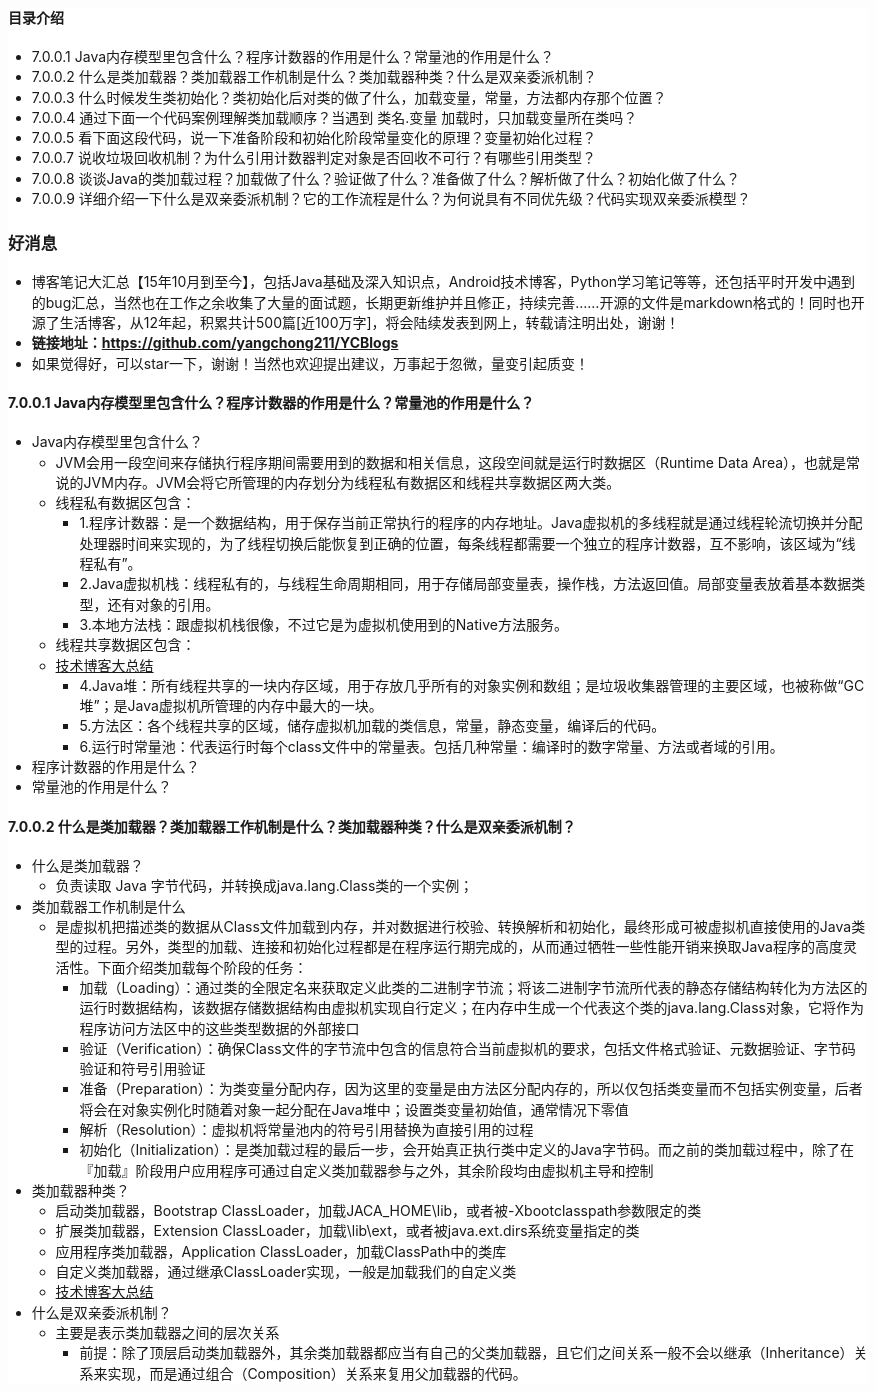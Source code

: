 #### 目录介绍
- 7.0.0.1 Java内存模型里包含什么？程序计数器的作用是什么？常量池的作用是什么？
- 7.0.0.2 什么是类加载器？类加载器工作机制是什么？类加载器种类？什么是双亲委派机制？
- 7.0.0.3 什么时候发生类初始化？类初始化后对类的做了什么，加载变量，常量，方法都内存那个位置？
- 7.0.0.4 通过下面一个代码案例理解类加载顺序？当遇到 类名.变量 加载时，只加载变量所在类吗？
- 7.0.0.5 看下面这段代码，说一下准备阶段和初始化阶段常量变化的原理？变量初始化过程？
- 7.0.0.7 说收垃圾回收机制？为什么引用计数器判定对象是否回收不可行？有哪些引用类型？
- 7.0.0.8 谈谈Java的类加载过程？加载做了什么？验证做了什么？准备做了什么？解析做了什么？初始化做了什么？
- 7.0.0.9 详细介绍一下什么是双亲委派机制？它的工作流程是什么？为何说具有不同优先级？代码实现双亲委派模型？





### 好消息
- 博客笔记大汇总【15年10月到至今】，包括Java基础及深入知识点，Android技术博客，Python学习笔记等等，还包括平时开发中遇到的bug汇总，当然也在工作之余收集了大量的面试题，长期更新维护并且修正，持续完善……开源的文件是markdown格式的！同时也开源了生活博客，从12年起，积累共计500篇[近100万字]，将会陆续发表到网上，转载请注明出处，谢谢！
- **链接地址：https://github.com/yangchong211/YCBlogs**
- 如果觉得好，可以star一下，谢谢！当然也欢迎提出建议，万事起于忽微，量变引起质变！



#### 7.0.0.1 Java内存模型里包含什么？程序计数器的作用是什么？常量池的作用是什么？
- Java内存模型里包含什么？
    - JVM会用一段空间来存储执行程序期间需要用到的数据和相关信息，这段空间就是运行时数据区（Runtime Data Area），也就是常说的JVM内存。JVM会将它所管理的内存划分为线程私有数据区和线程共享数据区两大类。
    - 线程私有数据区包含： 
        - 1.程序计数器：是一个数据结构，用于保存当前正常执行的程序的内存地址。Java虚拟机的多线程就是通过线程轮流切换并分配处理器时间来实现的，为了线程切换后能恢复到正确的位置，每条线程都需要一个独立的程序计数器，互不影响，该区域为“线程私有”。
        - 2.Java虚拟机栈：线程私有的，与线程生命周期相同，用于存储局部变量表，操作栈，方法返回值。局部变量表放着基本数据类型，还有对象的引用。
        - 3.本地方法栈：跟虚拟机栈很像，不过它是为虚拟机使用到的Native方法服务。
    - 线程共享数据区包含： 
    - [技术博客大总结](https://github.com/yangchong211/YCBlogs)
        - 4.Java堆：所有线程共享的一块内存区域，用于存放几乎所有的对象实例和数组；是垃圾收集器管理的主要区域，也被称做“GC堆”；是Java虚拟机所管理的内存中最大的一块。
        - 5.方法区：各个线程共享的区域，储存虚拟机加载的类信息，常量，静态变量，编译后的代码。
        - 6.运行时常量池：代表运行时每个class文件中的常量表。包括几种常量：编译时的数字常量、方法或者域的引用。
- 程序计数器的作用是什么？
- 常量池的作用是什么？




#### 7.0.0.2 什么是类加载器？类加载器工作机制是什么？类加载器种类？什么是双亲委派机制？
- 什么是类加载器？
    - 负责读取 Java 字节代码，并转换成java.lang.Class类的一个实例；
- 类加载器工作机制是什么
    - 是虚拟机把描述类的数据从Class文件加载到内存，并对数据进行校验、转换解析和初始化，最终形成可被虚拟机直接使用的Java类型的过程。另外，类型的加载、连接和初始化过程都是在程序运行期完成的，从而通过牺牲一些性能开销来换取Java程序的高度灵活性。下面介绍类加载每个阶段的任务： 
        - 加载（Loading）：通过类的全限定名来获取定义此类的二进制字节流；将该二进制字节流所代表的静态存储结构转化为方法区的运行时数据结构，该数据存储数据结构由虚拟机实现自行定义；在内存中生成一个代表这个类的java.lang.Class对象，它将作为程序访问方法区中的这些类型数据的外部接口
        - 验证（Verification）：确保Class文件的字节流中包含的信息符合当前虚拟机的要求，包括文件格式验证、元数据验证、字节码验证和符号引用验证
        - 准备（Preparation）：为类变量分配内存，因为这里的变量是由方法区分配内存的，所以仅包括类变量而不包括实例变量，后者将会在对象实例化时随着对象一起分配在Java堆中；设置类变量初始值，通常情况下零值
        - 解析（Resolution）：虚拟机将常量池内的符号引用替换为直接引用的过程
        - 初始化（Initialization）：是类加载过程的最后一步，会开始真正执行类中定义的Java字节码。而之前的类加载过程中，除了在『加载』阶段用户应用程序可通过自定义类加载器参与之外，其余阶段均由虚拟机主导和控制
- 类加载器种类？
    - 启动类加载器，Bootstrap ClassLoader，加载JACA_HOME\lib，或者被-Xbootclasspath参数限定的类
    - 扩展类加载器，Extension ClassLoader，加载\lib\ext，或者被java.ext.dirs系统变量指定的类
    - 应用程序类加载器，Application ClassLoader，加载ClassPath中的类库
    - 自定义类加载器，通过继承ClassLoader实现，一般是加载我们的自定义类
    - [技术博客大总结](https://github.com/yangchong211/YCBlogs)
- 什么是双亲委派机制？
    - 主要是表示类加载器之间的层次关系
        - 前提：除了顶层启动类加载器外，其余类加载器都应当有自己的父类加载器，且它们之间关系一般不会以继承（Inheritance）关系来实现，而是通过组合（Composition）关系来复用父加载器的代码。